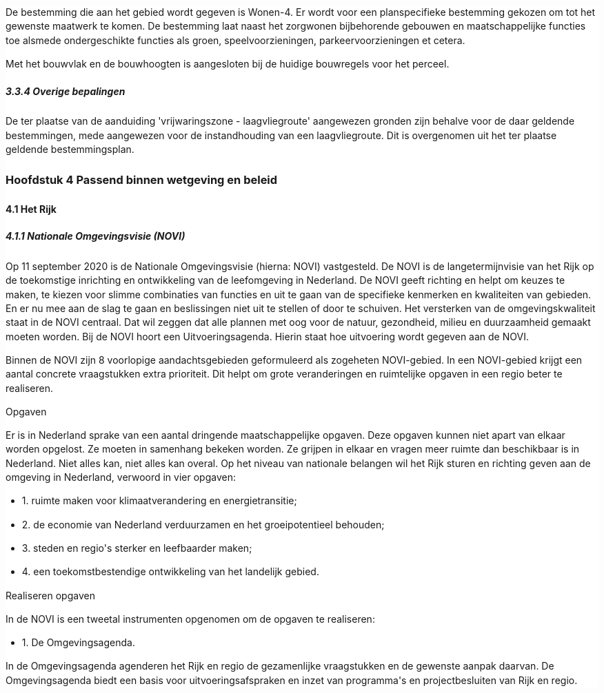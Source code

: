 De bestemming die aan het gebied wordt gegeven is Wonen\-4\. Er wordt voor een planspecifieke bestemming gekozen om tot het gewenste maatwerk te komen. De bestemming laat naast het zorgwonen bijbehorende gebouwen en maatschappelijke functies toe alsmede ondergeschikte functies als groen, speelvoorzieningen, parkeervoorzieningen et cetera.

Met het bouwvlak en de bouwhoogten is aangesloten bij de huidige bouwregels voor het perceel.

##### 3\.3\.4 Overige bepalingen

De ter plaatse van de aanduiding 'vrijwaringszone \- laagvliegroute' aangewezen gronden zijn behalve voor de daar geldende bestemmingen, mede aangewezen voor de instandhouding van een laagvliegroute. Dit is overgenomen uit het ter plaatse geldende bestemmingsplan.

### Hoofdstuk 4 Passend binnen wetgeving en beleid

#### 4\.1 Het Rijk

##### 4\.1\.1 Nationale Omgevingsvisie (NOVI)

Op 11 september 2020 is de Nationale Omgevingsvisie (hierna: NOVI) vastgesteld. De NOVI is de langetermijnvisie van het Rijk op de toekomstige inrichting en ontwikkeling van de leefomgeving in Nederland. De NOVI geeft richting en helpt om keuzes te maken, te kiezen voor slimme combinaties van functies en uit te gaan van de specifieke kenmerken en kwaliteiten van gebieden. En er nu mee aan de slag te gaan en beslissingen niet uit te stellen of door te schuiven. Het versterken van de omgevingskwaliteit staat in de NOVI centraal. Dat wil zeggen dat alle plannen met oog voor de natuur, gezondheid, milieu en duurzaamheid gemaakt moeten worden. Bij de NOVI hoort een Uitvoeringsagenda. Hierin staat hoe uitvoering wordt gegeven aan de NOVI.

Binnen de NOVI zijn 8 voorlopige aandachtsgebieden geformuleerd als zogeheten NOVI\-gebied. In een NOVI\-gebied krijgt een aantal concrete vraagstukken extra prioriteit. Dit helpt om grote veranderingen en ruimtelijke opgaven in een regio beter te realiseren.

Opgaven

Er is in Nederland sprake van een aantal dringende maatschappelijke opgaven. Deze opgaven kunnen niet apart van elkaar worden opgelost. Ze moeten in samenhang bekeken worden. Ze grijpen in elkaar en vragen meer ruimte dan beschikbaar is in Nederland. Niet alles kan, niet alles kan overal. Op het niveau van nationale belangen wil het Rijk sturen en richting geven aan de omgeving in Nederland, verwoord in vier opgaven:

* 1\. ruimte maken voor klimaatverandering en energietransitie;

* 2\. de economie van Nederland verduurzamen en het groeipotentieel behouden;

* 3\. steden en regio's sterker en leefbaarder maken;

* 4\. een toekomstbestendige ontwikkeling van het landelijk gebied.

Realiseren opgaven

In de NOVI is een tweetal instrumenten opgenomen om de opgaven te realiseren:

* 1\. De Omgevingsagenda.

In de Omgevingsagenda agenderen het Rijk en regio de gezamenlijke vraagstukken en de gewenste aanpak daarvan. De Omgevingsagenda biedt een basis voor uitvoeringsafspraken en inzet van programma's en projectbesluiten van Rijk en regio.
